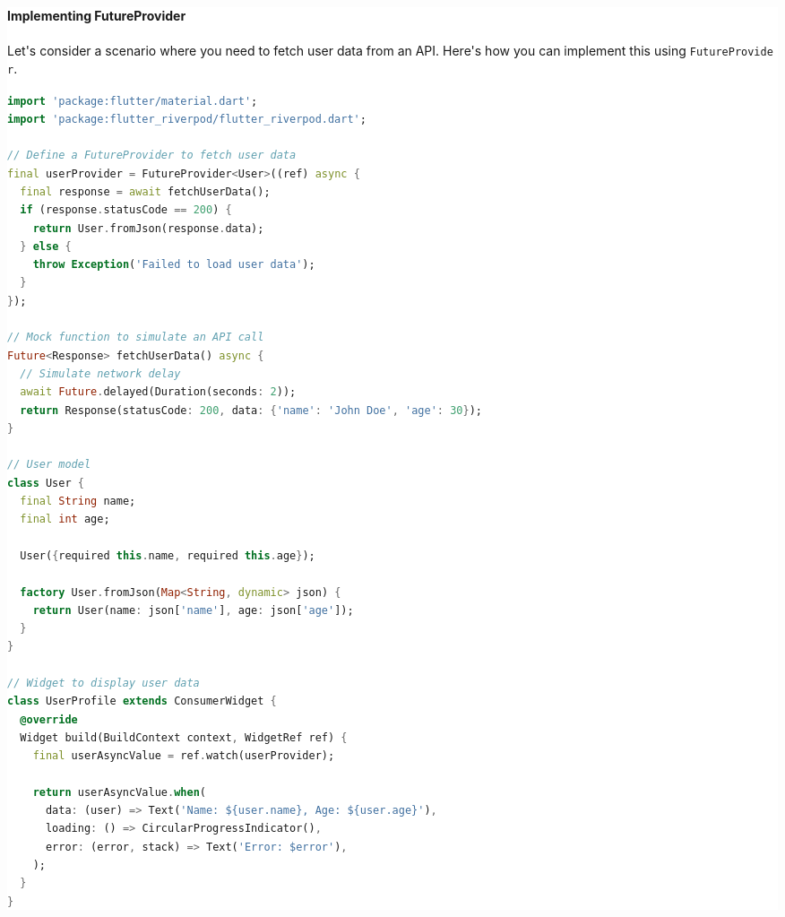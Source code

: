 #### Implementing FutureProvider

Let's consider a scenario where you need to fetch user data from an API. Here's how you can implement this using `FutureProvider`.

```dart
import 'package:flutter/material.dart';
import 'package:flutter_riverpod/flutter_riverpod.dart';

// Define a FutureProvider to fetch user data
final userProvider = FutureProvider<User>((ref) async {
  final response = await fetchUserData();
  if (response.statusCode == 200) {
    return User.fromJson(response.data);
  } else {
    throw Exception('Failed to load user data');
  }
});

// Mock function to simulate an API call
Future<Response> fetchUserData() async {
  // Simulate network delay
  await Future.delayed(Duration(seconds: 2));
  return Response(statusCode: 200, data: {'name': 'John Doe', 'age': 30});
}

// User model
class User {
  final String name;
  final int age;

  User({required this.name, required this.age});

  factory User.fromJson(Map<String, dynamic> json) {
    return User(name: json['name'], age: json['age']);
  }
}

// Widget to display user data
class UserProfile extends ConsumerWidget {
  @override
  Widget build(BuildContext context, WidgetRef ref) {
    final userAsyncValue = ref.watch(userProvider);

    return userAsyncValue.when(
      data: (user) => Text('Name: ${user.name}, Age: ${user.age}'),
      loading: () => CircularProgressIndicator(),
      error: (error, stack) => Text('Error: $error'),
    );
  }
}
```
